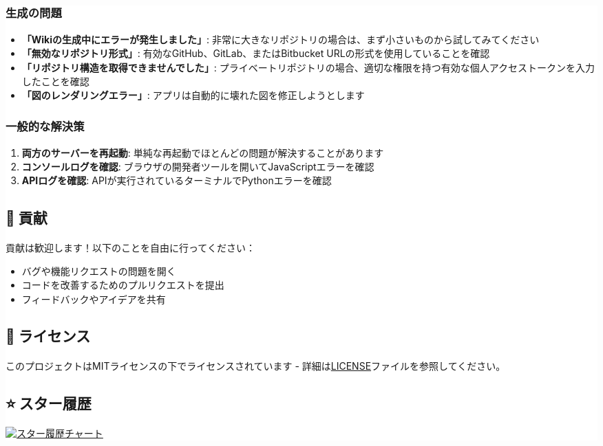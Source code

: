 ### 生成の問題
- **「Wikiの生成中にエラーが発生しました」**: 非常に大きなリポジトリの場合は、まず小さいものから試してみてください
- **「無効なリポジトリ形式」**: 有効なGitHub、GitLab、またはBitbucket URLの形式を使用していることを確認
- **「リポジトリ構造を取得できませんでした」**: プライベートリポジトリの場合、適切な権限を持つ有効な個人アクセストークンを入力したことを確認
- **「図のレンダリングエラー」**: アプリは自動的に壊れた図を修正しようとします

### 一般的な解決策
1. **両方のサーバーを再起動**: 単純な再起動でほとんどの問題が解決することがあります
2. **コンソールログを確認**: ブラウザの開発者ツールを開いてJavaScriptエラーを確認
3. **APIログを確認**: APIが実行されているターミナルでPythonエラーを確認

## 🤝 貢献

貢献は歓迎します！以下のことを自由に行ってください：
- バグや機能リクエストの問題を開く
- コードを改善するためのプルリクエストを提出
- フィードバックやアイデアを共有

## 📄 ライセンス

このプロジェクトはMITライセンスの下でライセンスされています - 詳細は[LICENSE](LICENSE)ファイルを参照してください。

## ⭐ スター履歴

[![スター履歴チャート](https://api.star-history.com/svg?repos=AsyncFuncAI/deepwiki-open&type=Date)](https://star-history.com/#AsyncFuncAI/deepwiki-open&Date)
